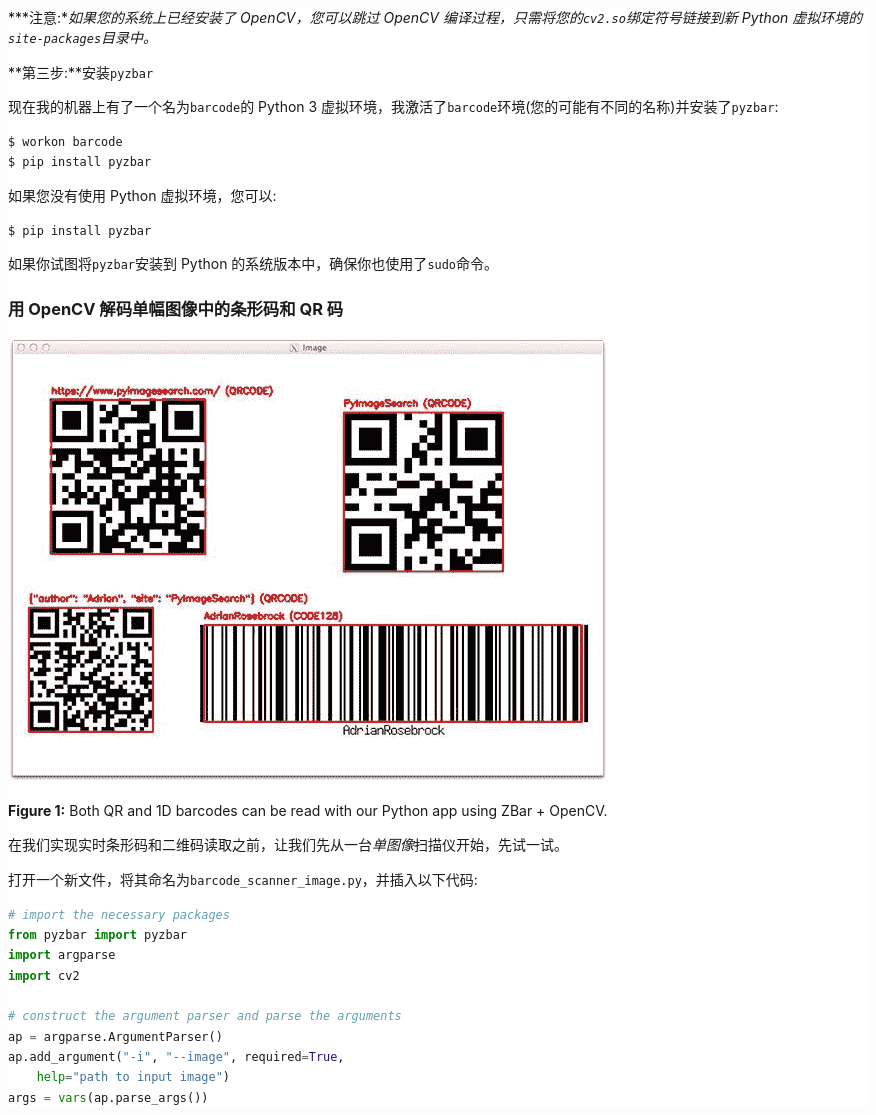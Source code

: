 ***注意:**如果您的系统上已经安装了 OpenCV，您可以跳过 OpenCV 编译过程，只需将您的`cv2.so`绑定符号链接到新 Python 虚拟环境的`site-packages`目录中。*

**第三步:**安装`pyzbar`

现在我的机器上有了一个名为`barcode`的 Python 3 虚拟环境，我激活了`barcode`环境(您的可能有不同的名称)并安装了`pyzbar`:

```py
$ workon barcode
$ pip install pyzbar

```

如果您没有使用 Python 虚拟环境，您可以:

```py
$ pip install pyzbar

```

如果你试图将`pyzbar`安装到 Python 的系统版本中，确保你也使用了`sudo`命令。

### 用 OpenCV 解码单幅图像中的条形码和 QR 码

[![](img/f0802080f720d1ee9e26dc2a263de4e9.png)](https://pyimagesearch.com/wp-content/uploads/2018/05/barcode_scanner_output.jpg)

**Figure 1:** Both QR and 1D barcodes can be read with our Python app using ZBar + OpenCV.

在我们实现实时条形码和二维码读取之前，让我们先从一台*单图像*扫描仪开始，先试一试。

打开一个新文件，将其命名为`barcode_scanner_image.py`，并插入以下代码:

```py
# import the necessary packages
from pyzbar import pyzbar
import argparse
import cv2

# construct the argument parser and parse the arguments
ap = argparse.ArgumentParser()
ap.add_argument("-i", "--image", required=True,
	help="path to input image")
args = vars(ap.parse_args())

```
